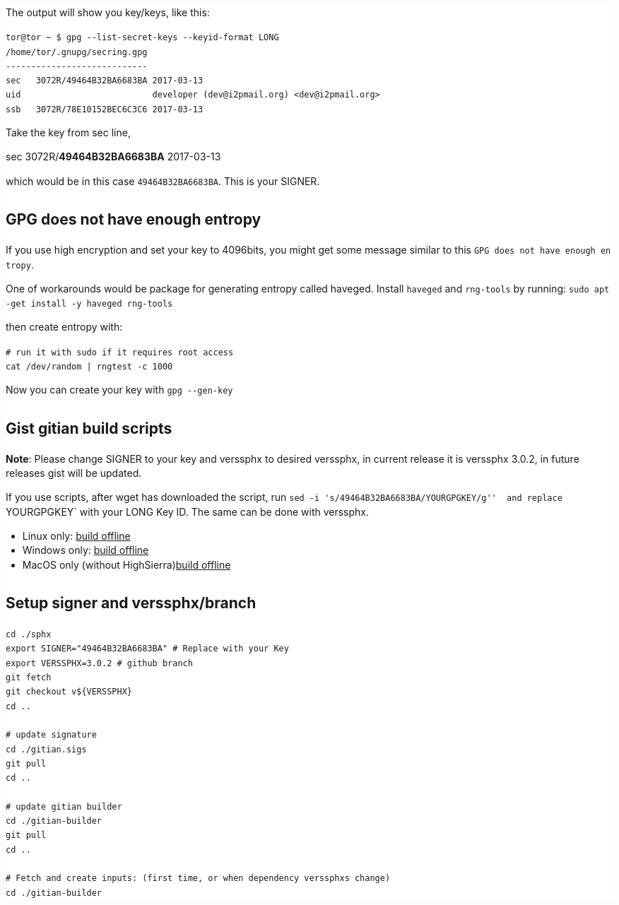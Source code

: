The output will show you key/keys, like this:
```
tor@tor ~ $ gpg --list-secret-keys --keyid-format LONG
/home/tor/.gnupg/secring.gpg
----------------------------
sec   3072R/49464B32BA6683BA 2017-03-13
uid                          developer (dev@i2pmail.org) <dev@i2pmail.org>
ssb   3072R/78E10152BEC6C3C6 2017-03-13
```


Take the key from sec line,

  sec   3072R/**49464B32BA6683BA** 2017-03-13

which would be in this case `49464B32BA6683BA`. This is your SIGNER.

GPG does not have enough entropy
----------------------------------------------
If you use high encryption and set your key to 4096bits, you might get some message similar to this `GPG does not have enough entropy`.

One of workarounds would be package for generating entropy called haveged. Install `haveged` and `rng-tools` by running:
`sudo apt-get install -y haveged rng-tools`

then create entropy with:
```
# run it with sudo if it requires root access
cat /dev/random | rngtest -c 1000
``` 

Now you can create your key with `gpg --gen-key`

Gist gitian build scripts
----------------------------
**Note**: Please change SIGNER to your key and verssphx to desired verssphx, in current release it is verssphx 3.0.2, in future releases gist will be updated.

If you use scripts, after wget has downloaded the script, run `sed -i 's/49464B32BA6683BA/YOURGPGKEY/g''  and replace `YOURGPGKEY` with your LONG Key ID. The same can be done with verssphx.
 - Linux only: [build offline](https://gist.github.com/cevap/9d7ef39be185cc07c3d0a9b33da2fba5)
 - Windows only: [build offline](https://gist.github.com/cevap/5d6ac38f6e8530d45ab31499bc3a62ff)
 - MacOS only (without HighSierra)[build offline](https://gist.github.com/cevap/a5a90607da3a9b058b8c0aea20fdd75a)

Setup **signer** and **verssphx**/branch
-------------------------------------------------

```
cd ./sphx
export SIGNER="49464B32BA6683BA" # Replace with your Key
export VERSSPHX=3.0.2 # github branch
git fetch
git checkout v${VERSSPHX}
cd ..

# update signature
cd ./gitian.sigs
git pull
cd ..

# update gitian builder
cd ./gitian-builder
git pull
cd ..

# Fetch and create inputs: (first time, or when dependency verssphxs change)
cd ./gitian-builder
```